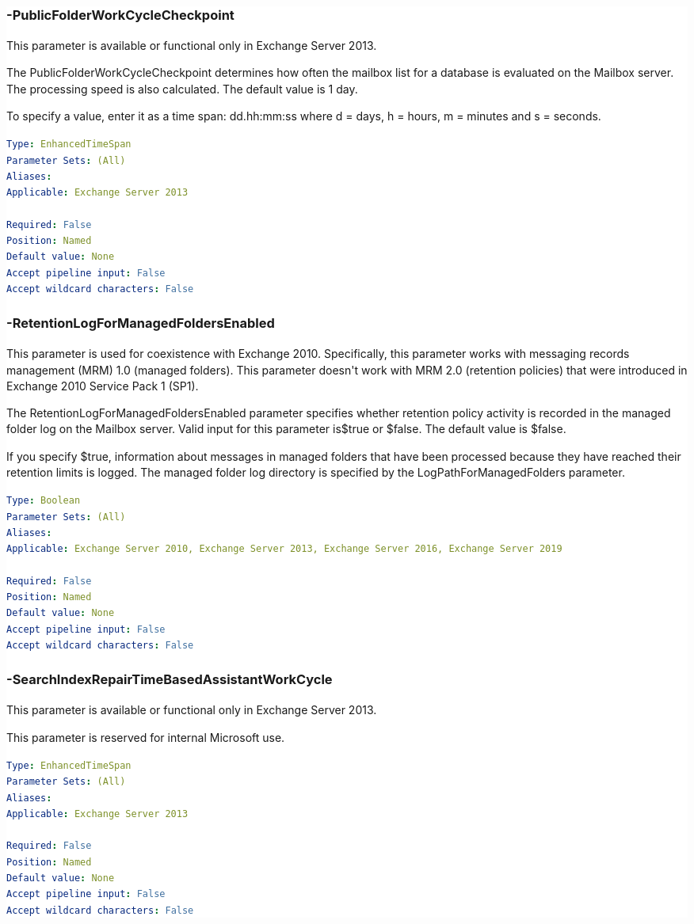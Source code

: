 ### -PublicFolderWorkCycleCheckpoint
This parameter is available or functional only in Exchange Server 2013.

The PublicFolderWorkCycleCheckpoint determines how often the mailbox list for a database is evaluated on the Mailbox server. The processing speed is also calculated. The default value is 1 day.

To specify a value, enter it as a time span: dd.hh:mm:ss where d = days, h = hours, m = minutes and s = seconds.

```yaml
Type: EnhancedTimeSpan
Parameter Sets: (All)
Aliases:
Applicable: Exchange Server 2013

Required: False
Position: Named
Default value: None
Accept pipeline input: False
Accept wildcard characters: False
```

### -RetentionLogForManagedFoldersEnabled
This parameter is used for coexistence with Exchange 2010. Specifically, this parameter works with messaging records management (MRM) 1.0 (managed folders). This parameter doesn't work with MRM 2.0 (retention policies) that were introduced in Exchange 2010 Service Pack 1 (SP1).

The RetentionLogForManagedFoldersEnabled parameter specifies whether retention policy activity is recorded in the managed folder log on the Mailbox server. Valid input for this parameter is$true or $false. The default value is $false.

If you specify $true, information about messages in managed folders that have been processed because they have reached their retention limits is logged. The managed folder log directory is specified by the LogPathForManagedFolders parameter.

```yaml
Type: Boolean
Parameter Sets: (All)
Aliases:
Applicable: Exchange Server 2010, Exchange Server 2013, Exchange Server 2016, Exchange Server 2019

Required: False
Position: Named
Default value: None
Accept pipeline input: False
Accept wildcard characters: False
```

### -SearchIndexRepairTimeBasedAssistantWorkCycle
This parameter is available or functional only in Exchange Server 2013.

This parameter is reserved for internal Microsoft use.

```yaml
Type: EnhancedTimeSpan
Parameter Sets: (All)
Aliases:
Applicable: Exchange Server 2013

Required: False
Position: Named
Default value: None
Accept pipeline input: False
Accept wildcard characters: False
```
